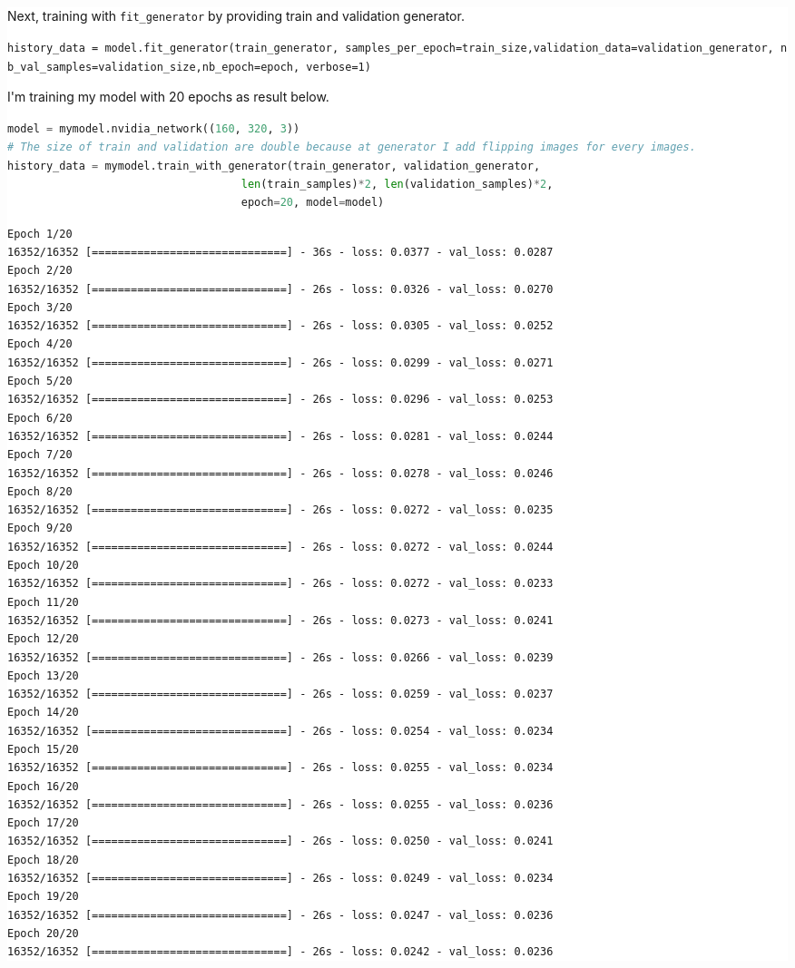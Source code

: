 Next, training with `fit_generator` by providing train and validation generator. 

```
history_data = model.fit_generator(train_generator, samples_per_epoch=train_size,validation_data=validation_generator, nb_val_samples=validation_size,nb_epoch=epoch, verbose=1)
```

I'm training my model with 20 epochs as result below.


```python
model = mymodel.nvidia_network((160, 320, 3))
# The size of train and validation are double because at generator I add flipping images for every images.
history_data = mymodel.train_with_generator(train_generator, validation_generator, 
                                    len(train_samples)*2, len(validation_samples)*2, 
                                    epoch=20, model=model)
```

    Epoch 1/20
    16352/16352 [==============================] - 36s - loss: 0.0377 - val_loss: 0.0287
    Epoch 2/20
    16352/16352 [==============================] - 26s - loss: 0.0326 - val_loss: 0.0270
    Epoch 3/20
    16352/16352 [==============================] - 26s - loss: 0.0305 - val_loss: 0.0252
    Epoch 4/20
    16352/16352 [==============================] - 26s - loss: 0.0299 - val_loss: 0.0271
    Epoch 5/20
    16352/16352 [==============================] - 26s - loss: 0.0296 - val_loss: 0.0253
    Epoch 6/20
    16352/16352 [==============================] - 26s - loss: 0.0281 - val_loss: 0.0244
    Epoch 7/20
    16352/16352 [==============================] - 26s - loss: 0.0278 - val_loss: 0.0246
    Epoch 8/20
    16352/16352 [==============================] - 26s - loss: 0.0272 - val_loss: 0.0235
    Epoch 9/20
    16352/16352 [==============================] - 26s - loss: 0.0272 - val_loss: 0.0244
    Epoch 10/20
    16352/16352 [==============================] - 26s - loss: 0.0272 - val_loss: 0.0233
    Epoch 11/20
    16352/16352 [==============================] - 26s - loss: 0.0273 - val_loss: 0.0241
    Epoch 12/20
    16352/16352 [==============================] - 26s - loss: 0.0266 - val_loss: 0.0239
    Epoch 13/20
    16352/16352 [==============================] - 26s - loss: 0.0259 - val_loss: 0.0237
    Epoch 14/20
    16352/16352 [==============================] - 26s - loss: 0.0254 - val_loss: 0.0234
    Epoch 15/20
    16352/16352 [==============================] - 26s - loss: 0.0255 - val_loss: 0.0234
    Epoch 16/20
    16352/16352 [==============================] - 26s - loss: 0.0255 - val_loss: 0.0236
    Epoch 17/20
    16352/16352 [==============================] - 26s - loss: 0.0250 - val_loss: 0.0241
    Epoch 18/20
    16352/16352 [==============================] - 26s - loss: 0.0249 - val_loss: 0.0234
    Epoch 19/20
    16352/16352 [==============================] - 26s - loss: 0.0247 - val_loss: 0.0236
    Epoch 20/20
    16352/16352 [==============================] - 26s - loss: 0.0242 - val_loss: 0.0236
